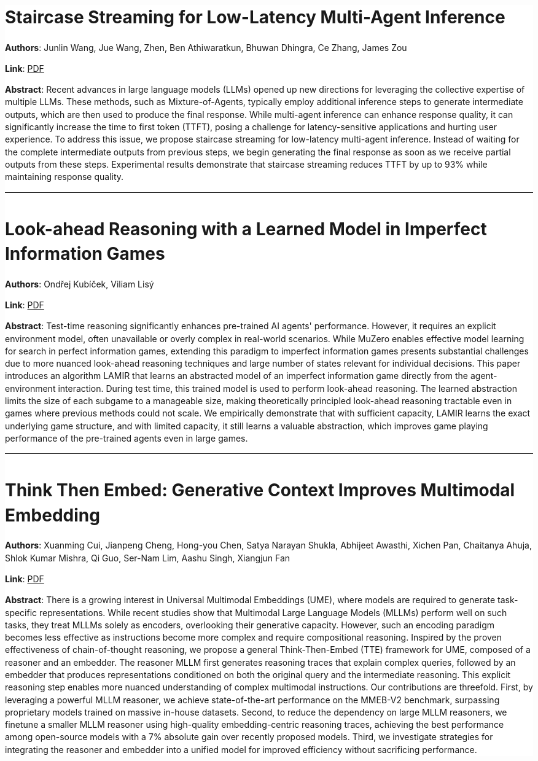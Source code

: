 # Staircase Streaming for Low-Latency Multi-Agent Inference 

**Authors**: Junlin Wang, Jue Wang, Zhen, Ben Athiwaratkun, Bhuwan Dhingra, Ce Zhang, James Zou  

**Link**: [PDF](https://arxiv.org/pdf/2510.05059)  

**Abstract**: Recent advances in large language models (LLMs) opened up new directions for leveraging the collective expertise of multiple LLMs. These methods, such as Mixture-of-Agents, typically employ additional inference steps to generate intermediate outputs, which are then used to produce the final response. While multi-agent inference can enhance response quality, it can significantly increase the time to first token (TTFT), posing a challenge for latency-sensitive applications and hurting user experience. To address this issue, we propose staircase streaming for low-latency multi-agent inference. Instead of waiting for the complete intermediate outputs from previous steps, we begin generating the final response as soon as we receive partial outputs from these steps. Experimental results demonstrate that staircase streaming reduces TTFT by up to 93% while maintaining response quality. 

---
# Look-ahead Reasoning with a Learned Model in Imperfect Information Games 

**Authors**: Ondřej Kubíček, Viliam Lisý  

**Link**: [PDF](https://arxiv.org/pdf/2510.05048)  

**Abstract**: Test-time reasoning significantly enhances pre-trained AI agents' performance. However, it requires an explicit environment model, often unavailable or overly complex in real-world scenarios. While MuZero enables effective model learning for search in perfect information games, extending this paradigm to imperfect information games presents substantial challenges due to more nuanced look-ahead reasoning techniques and large number of states relevant for individual decisions. This paper introduces an algorithm LAMIR that learns an abstracted model of an imperfect information game directly from the agent-environment interaction. During test time, this trained model is used to perform look-ahead reasoning. The learned abstraction limits the size of each subgame to a manageable size, making theoretically principled look-ahead reasoning tractable even in games where previous methods could not scale. We empirically demonstrate that with sufficient capacity, LAMIR learns the exact underlying game structure, and with limited capacity, it still learns a valuable abstraction, which improves game playing performance of the pre-trained agents even in large games. 

---
# Think Then Embed: Generative Context Improves Multimodal Embedding 

**Authors**: Xuanming Cui, Jianpeng Cheng, Hong-you Chen, Satya Narayan Shukla, Abhijeet Awasthi, Xichen Pan, Chaitanya Ahuja, Shlok Kumar Mishra, Qi Guo, Ser-Nam Lim, Aashu Singh, Xiangjun Fan  

**Link**: [PDF](https://arxiv.org/pdf/2510.05014)  

**Abstract**: There is a growing interest in Universal Multimodal Embeddings (UME), where models are required to generate task-specific representations. While recent studies show that Multimodal Large Language Models (MLLMs) perform well on such tasks, they treat MLLMs solely as encoders, overlooking their generative capacity. However, such an encoding paradigm becomes less effective as instructions become more complex and require compositional reasoning. Inspired by the proven effectiveness of chain-of-thought reasoning, we propose a general Think-Then-Embed (TTE) framework for UME, composed of a reasoner and an embedder. The reasoner MLLM first generates reasoning traces that explain complex queries, followed by an embedder that produces representations conditioned on both the original query and the intermediate reasoning. This explicit reasoning step enables more nuanced understanding of complex multimodal instructions. Our contributions are threefold. First, by leveraging a powerful MLLM reasoner, we achieve state-of-the-art performance on the MMEB-V2 benchmark, surpassing proprietary models trained on massive in-house datasets. Second, to reduce the dependency on large MLLM reasoners, we finetune a smaller MLLM reasoner using high-quality embedding-centric reasoning traces, achieving the best performance among open-source models with a 7% absolute gain over recently proposed models. Third, we investigate strategies for integrating the reasoner and embedder into a unified model for improved efficiency without sacrificing performance. 
